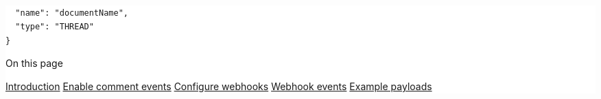       "name": "documentName",
      "type": "THREAD"
    }
    

On this page

[Introduction](https://tiptap.dev/docs/comments/integrate/webhook#page-title)
[Enable comment events](https://tiptap.dev/docs/comments/integrate/webhook#enable-comment-events)
 [Configure webhooks](https://tiptap.dev/docs/comments/integrate/webhook#configure-webhooks)
 [Webhook events](https://tiptap.dev/docs/comments/integrate/webhook#webhook-events)
 [Example payloads](https://tiptap.dev/docs/comments/integrate/webhook#example-payloads)